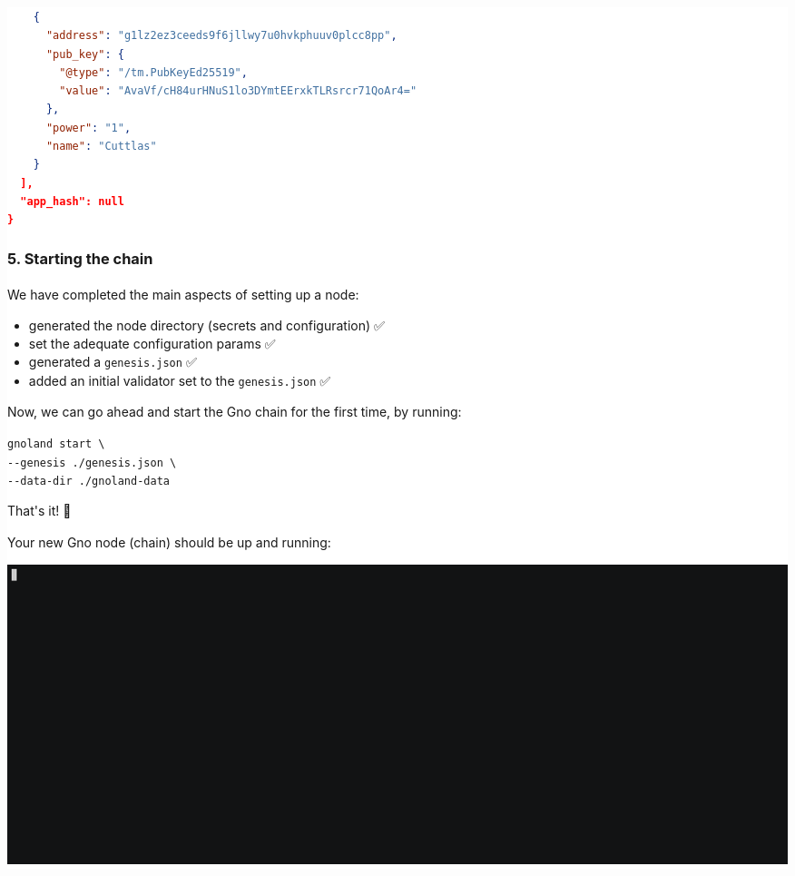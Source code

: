 ```json
    {
      "address": "g1lz2ez3ceeds9f6jllwy7u0hvkphuuv0plcc8pp",
      "pub_key": {
        "@type": "/tm.PubKeyEd25519",
        "value": "AvaVf/cH84urHNuS1lo3DYmtEErxkTLRsrcr71QoAr4="
      },
      "power": "1",
      "name": "Cuttlas"
    }
  ],
  "app_hash": null
}
```

### 5. Starting the chain

We have completed the main aspects of setting up a node:

- generated the node directory (secrets and configuration) ✅
- set the adequate configuration params ✅
- generated a `genesis.json` ✅
- added an initial validator set to the `genesis.json` ✅

Now, we can go ahead and start the Gno chain for the first time, by running:

```shell
gnoland start \
--genesis ./genesis.json \
--data-dir ./gnoland-data
```

That's it! 🎉

Your new Gno node (chain) should be up and running:

![gnoland start](../../assets/getting-started/local-setup/setting-up-a-local-chain/gnoland-start-manual.gif)
